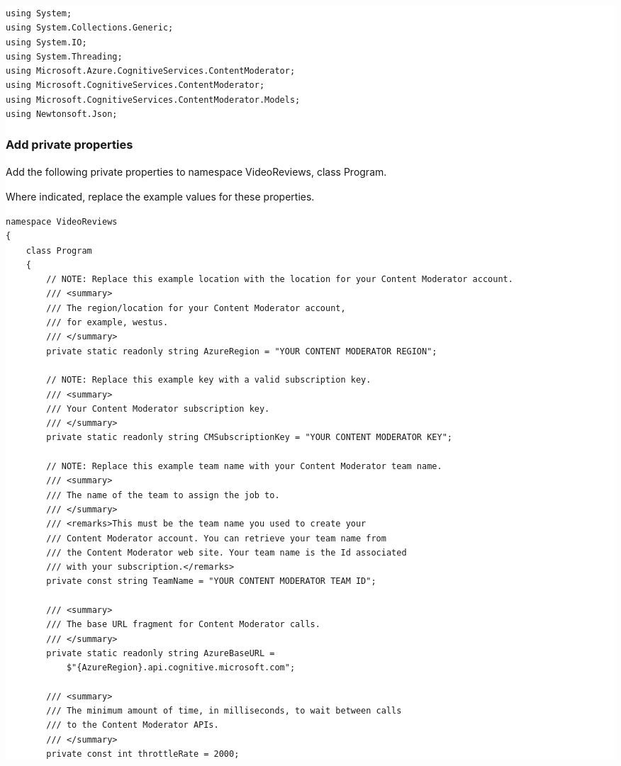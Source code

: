 	using System;
	using System.Collections.Generic;
	using System.IO;
	using System.Threading;
	using Microsoft.Azure.CognitiveServices.ContentModerator;
	using Microsoft.CognitiveServices.ContentModerator;
	using Microsoft.CognitiveServices.ContentModerator.Models;
	using Newtonsoft.Json;


### Add private properties

Add the following private properties to namespace VideoReviews, class Program.

Where indicated, replace the example values for these properties.


	namespace VideoReviews
	{
    	class Program
    	{
	        // NOTE: Replace this example location with the location for your Content Moderator account.
	        /// <summary>
	        /// The region/location for your Content Moderator account, 
	        /// for example, westus.
	        /// </summary>
	        private static readonly string AzureRegion = "YOUR CONTENT MODERATOR REGION";

	        // NOTE: Replace this example key with a valid subscription key.
	        /// <summary>
	        /// Your Content Moderator subscription key.
	        /// </summary>
	        private static readonly string CMSubscriptionKey = "YOUR CONTENT MODERATOR KEY";

	        // NOTE: Replace this example team name with your Content Moderator team name.
	        /// <summary>
	        /// The name of the team to assign the job to.
	        /// </summary>
	        /// <remarks>This must be the team name you used to create your 
	        /// Content Moderator account. You can retrieve your team name from
	        /// the Content Moderator web site. Your team name is the Id associated 
	        /// with your subscription.</remarks>
	        private const string TeamName = "YOUR CONTENT MODERATOR TEAM ID";

	        /// <summary>
	        /// The base URL fragment for Content Moderator calls.
	        /// </summary>
	        private static readonly string AzureBaseURL =
	            $"{AzureRegion}.api.cognitive.microsoft.com";

	        /// <summary>
	        /// The minimum amount of time, in milliseconds, to wait between calls
	        /// to the Content Moderator APIs.
	        /// </summary>
	        private const int throttleRate = 2000;
